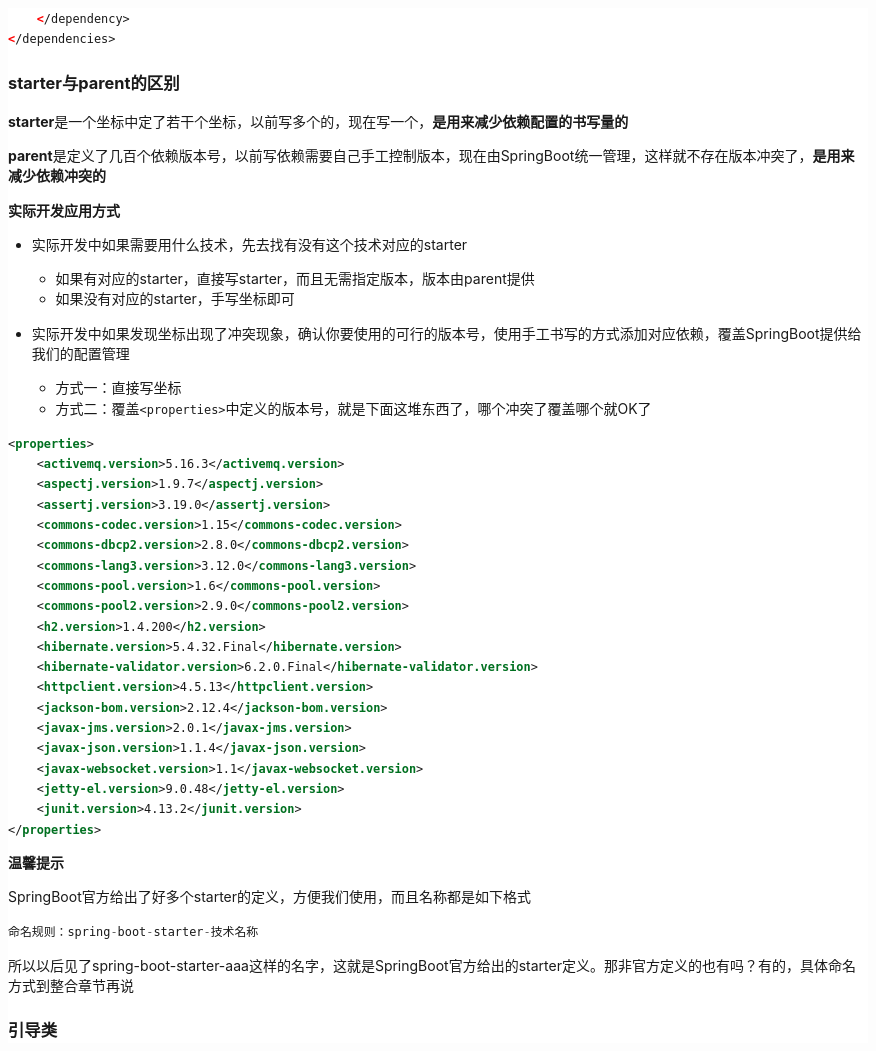 ```xml
    </dependency>
</dependencies>
```

### starter与parent的区别

<b>starter</b>是一个坐标中定了若干个坐标，以前写多个的，现在写一个，<b>是用来减少依赖配置的书写量的</b>

<b>parent</b>是定义了几百个依赖版本号，以前写依赖需要自己手工控制版本，现在由SpringBoot统一管理，这样就不存在版本冲突了，<b>是用来减少依赖冲突的</b>

**实际开发应用方式**

- 实际开发中如果需要用什么技术，先去找有没有这个技术对应的starter

  - 如果有对应的starter，直接写starter，而且无需指定版本，版本由parent提供
  - 如果没有对应的starter，手写坐标即可

- 实际开发中如果发现坐标出现了冲突现象，确认你要使用的可行的版本号，使用手工书写的方式添加对应依赖，覆盖SpringBoot提供给我们的配置管理

  - 方式一：直接写坐标
  - 方式二：覆盖`<properties>`中定义的版本号，就是下面这堆东西了，哪个冲突了覆盖哪个就OK了

```xml
<properties>
    <activemq.version>5.16.3</activemq.version>
    <aspectj.version>1.9.7</aspectj.version>
    <assertj.version>3.19.0</assertj.version>
    <commons-codec.version>1.15</commons-codec.version>
    <commons-dbcp2.version>2.8.0</commons-dbcp2.version>
    <commons-lang3.version>3.12.0</commons-lang3.version>
    <commons-pool.version>1.6</commons-pool.version>
    <commons-pool2.version>2.9.0</commons-pool2.version>
    <h2.version>1.4.200</h2.version>
    <hibernate.version>5.4.32.Final</hibernate.version>
    <hibernate-validator.version>6.2.0.Final</hibernate-validator.version>
    <httpclient.version>4.5.13</httpclient.version>
    <jackson-bom.version>2.12.4</jackson-bom.version>
    <javax-jms.version>2.0.1</javax-jms.version>
    <javax-json.version>1.1.4</javax-json.version>
    <javax-websocket.version>1.1</javax-websocket.version>
    <jetty-el.version>9.0.48</jetty-el.version>
    <junit.version>4.13.2</junit.version>
</properties>
```

<b>温馨提示</b>

​	SpringBoot官方给出了好多个starter的定义，方便我们使用，而且名称都是如下格式

```JAVA
命名规则：spring-boot-starter-技术名称
```

​	所以以后见了spring-boot-starter-aaa这样的名字，这就是SpringBoot官方给出的starter定义。那非官方定义的也有吗？有的，具体命名方式到整合章节再说

### 引导类
